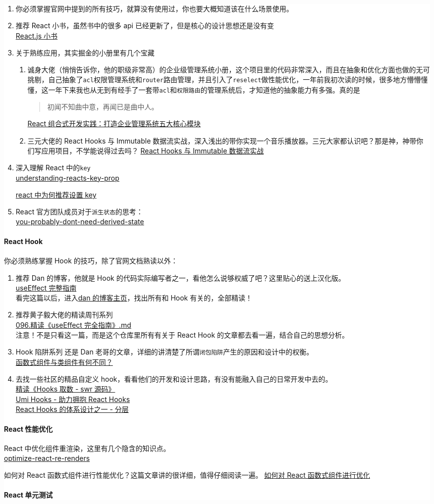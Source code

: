 1. 你必须掌握官网中提到的所有技巧，就算没有使用过，你也要大概知道该在什么场景使用。

2. 推荐 React 小书，虽然书中的很多 api 已经更新了，但是核心的设计思想还是没有变  
   [React.js 小书](https://hyf.js.org/react-naive-book/)

3. 关于熟练应用，其实掘金的小册里有几个宝藏

   1. 诚身大佬（悄悄告诉你，他的职级非常高）的企业级管理系统小册，这个项目里的代码非常深入，而且在抽象和优化方面也做的无可挑剔，自己抽象了`acl`权限管理系统和`router`路由管理，并且引入了`reselect`做性能优化，一年前我初次读的时候，很多地方懵懵懂懂，这一年下来我也从无到有经手了一套带`acl`和`权限路由`的管理系统后，才知道他的抽象能力有多强。真的是

      > 初闻不知曲中意，再闻已是曲中人。

      [React 组合式开发实践：打造企业管理系统五大核心模块](https://juejin.im/book/5b1e15f76fb9a01e516d14a0)

   2. 三元大佬的 React Hooks 与 Immutable 数据流实战，深入浅出的带你实现一个音乐播放器。三元大家都认识吧？那是神，神带你们写应用项目，不学能说得过去吗？
      [React Hooks 与 Immutable 数据流实战](https://juejin.im/book/5da96626e51d4524ba0fd237)

4. 深入理解 React 中的`key`  
   [understanding-reacts-key-prop](https://kentcdodds.com/blog/understanding-reacts-key-prop)

   [react 中为何推荐设置 key](https://zhuanlan.zhihu.com/p/112917118)

5. React 官方团队成员对于`派生状态`的思考：  
   [you-probably-dont-need-derived-state](https://zh-hans.reactjs.org/blog/2018/06/07/you-probably-dont-need-derived-state.html)

#### React Hook

你必须熟练掌握 Hook 的技巧，除了官网文档熟读以外：

1. 推荐 Dan 的博客，他就是 Hook 的代码实际编写者之一，看他怎么说够权威了吧？这里贴心的送上汉化版。  
   [useEffect 完整指南](https://overreacted.io/zh-hans/a-complete-guide-to-useeffect/)  
   看完这篇以后，进入[dan 的博客主页](https://overreacted.io/zh-hans)，找出所有和 Hook 有关的，全部精读！

2. 推荐黄子毅大佬的精读周刊系列  
   [096.精读《useEffect 完全指南》.md](https://github.com/dt-fe/weekly/blob/v2/096.%E7%B2%BE%E8%AF%BB%E3%80%8AuseEffect%20%E5%AE%8C%E5%85%A8%E6%8C%87%E5%8D%97%E3%80%8B.md)  
   注意！不是只看这一篇，而是这个仓库里所有有关于 React Hook 的文章都去看一遍，结合自己的思想分析。

3. Hook 陷阱系列
   还是 Dan 老哥的文章，详细的讲清楚了所谓`闭包陷阱`产生的原因和设计中的权衡。  
   [函数式组件与类组件有何不同？](https://overreacted.io/zh-hans/how-are-function-components-different-from-classes/)

4. 去找一些社区的精品自定义 hook，看看他们的开发和设计思路，有没有能融入自己的日常开发中去的。  
   [精读《Hooks 取数 - swr 源码》](https://segmentfault.com/a/1190000020964640)  
   [Umi Hooks - 助力拥抱 React Hooks](https://zhuanlan.zhihu.com/p/103150605?utm_source=wechat_session)  
   [React Hooks 的体系设计之一 - 分层](https://zhuanlan.zhihu.com/p/106665408)

#### React 性能优化

React 中优化组件重渲染，这里有几个隐含的知识点。  
[optimize-react-re-renders](https://kentcdodds.com/blog/optimize-react-re-renders)

如何对 React 函数式组件进行性能优化？这篇文章讲的很详细，值得仔细阅读一遍。
[如何对 React 函数式组件进行优化](https://juejin.im/post/5dd337985188252a1873730f)

#### React 单元测试
